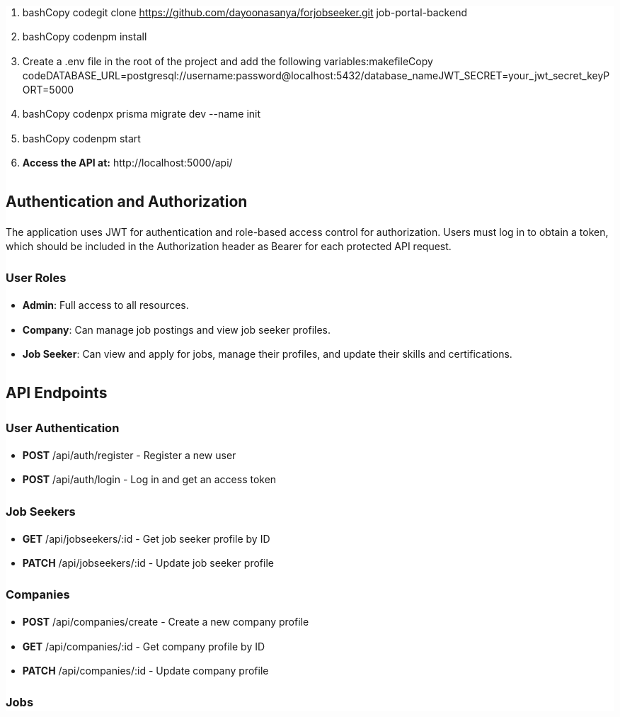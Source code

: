 1.  bashCopy codegit clone https://github.com/dayoonasanya/forjobseeker.git job-portal-backend
    
2.  bashCopy codenpm install
    
3.  Create a .env file in the root of the project and add the following variables:makefileCopy codeDATABASE\_URL=postgresql://username:password@localhost:5432/database\_nameJWT\_SECRET=your\_jwt\_secret\_keyPORT=5000
    
4.  bashCopy codenpx prisma migrate dev --name init
    
5.  bashCopy codenpm start
    
6.  **Access the API at:** http://localhost:5000/api/
    

Authentication and Authorization
--------------------------------

The application uses JWT for authentication and role-based access control for authorization. Users must log in to obtain a token, which should be included in the Authorization header as Bearer for each protected API request.

### User Roles

*   **Admin**: Full access to all resources.
    
*   **Company**: Can manage job postings and view job seeker profiles.
    
*   **Job Seeker**: Can view and apply for jobs, manage their profiles, and update their skills and certifications.
    

API Endpoints
-------------

### User Authentication

*   **POST** /api/auth/register - Register a new user
    
*   **POST** /api/auth/login - Log in and get an access token
    

### Job Seekers

*   **GET** /api/jobseekers/:id - Get job seeker profile by ID
    
*   **PATCH** /api/jobseekers/:id - Update job seeker profile
    

### Companies

*   **POST** /api/companies/create - Create a new company profile
    
*   **GET** /api/companies/:id - Get company profile by ID
    
*   **PATCH** /api/companies/:id - Update company profile
    

### Jobs
